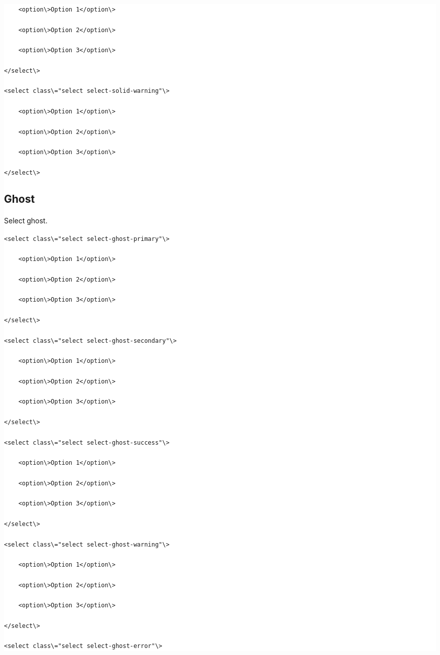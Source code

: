     	<option\>Option 1</option\>

    	<option\>Option 2</option\>

    	<option\>Option 3</option\>

    </select\>

    <select class\="select select-solid-warning"\>

    	<option\>Option 1</option\>

    	<option\>Option 2</option\>

    	<option\>Option 3</option\>

    </select\>

## [​](#ghost)Ghost

Select ghost.

    <select class\="select select-ghost-primary"\>

    	<option\>Option 1</option\>

    	<option\>Option 2</option\>

    	<option\>Option 3</option\>

    </select\>

    <select class\="select select-ghost-secondary"\>

    	<option\>Option 1</option\>

    	<option\>Option 2</option\>

    	<option\>Option 3</option\>

    </select\>

    <select class\="select select-ghost-success"\>

    	<option\>Option 1</option\>

    	<option\>Option 2</option\>

    	<option\>Option 3</option\>

    </select\>

    <select class\="select select-ghost-warning"\>

    	<option\>Option 1</option\>

    	<option\>Option 2</option\>

    	<option\>Option 3</option\>

    </select\>

    <select class\="select select-ghost-error"\>
